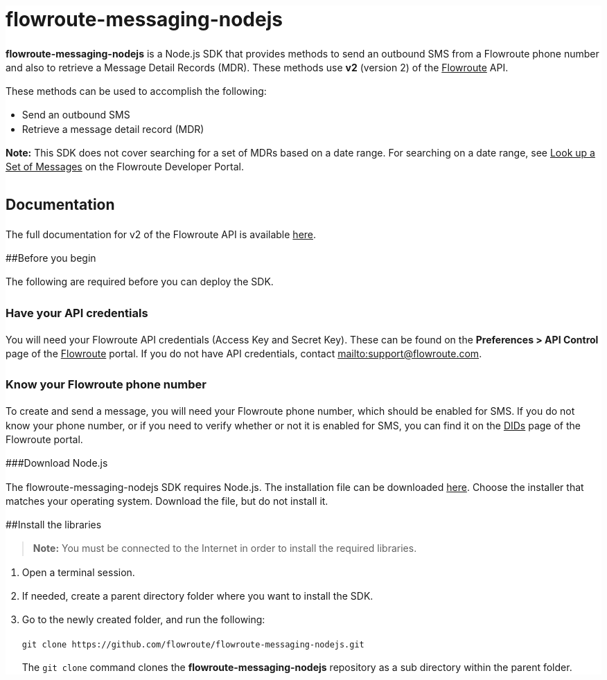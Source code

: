 # flowroute-messaging-nodejs

**flowroute-messaging-nodejs** is a Node.js SDK that provides methods to send an outbound SMS from a Flowroute phone number and also to retrieve a Message Detail Records (MDR). These methods use **v2** (version 2) of the [Flowroute](https://www.flowroute.com) API.

These methods can be used to accomplish the following:

*	Send an outbound SMS
*	Retrieve a message detail record (MDR)

**Note:** This SDK does not cover searching for a set of MDRs based on a date range. For searching on a date range, see [Look up a Set of Messages](https://developer.flowroute.com/docs/lookup-a-set-of-messages) on the Flowroute Developer Portal.

## Documentation 
The full documentation for v2 of the Flowroute API is available [here](https://developer.flowroute.com/v2.0/docs).

##Before you begin

The following are required before you can deploy the SDK.

### Have your API credentials

You will need your Flowroute API credentials (Access Key and Secret Key). These can be found on the **Preferences > API Control** page of the [Flowroute](https://manage.flowroute.com/accounts/preferences/api/) portal. If you do not have API credentials, contact <mailto:support@flowroute.com>.

### Know your Flowroute phone number

To create and send a message, you will need your Flowroute phone number, which should be enabled for SMS. If you do not know your phone number, or if you need to verify whether or not it is enabled for SMS, you can find it on the [DIDs](https://manage.flowroute.com/accounts/dids/) page of the Flowroute portal.

###Download Node.js

The flowroute-messaging-nodejs SDK requires Node.js. The installation file can be downloaded [here](https://nodejs.org/en/download/). Choose the installer that matches your operating system. Download the file, but do not install it.

##Install the libraries

> **Note:** You must be connected to the Internet in order to install the required libraries.

1. Open a terminal session. 

2. If needed, create a parent directory folder where you want to install the SDK.
 
3. Go to the newly created folder, and run the following:

 	`git clone https://github.com/flowroute/flowroute-messaging-nodejs.git`
 	
 	The `git clone` command clones the **flowroute-messaging-nodejs** repository as a sub directory within the parent folder.
 	